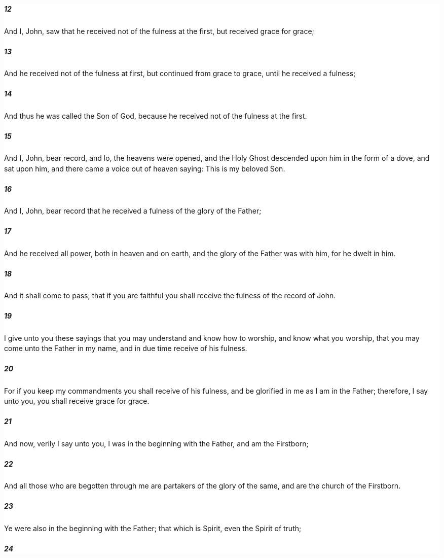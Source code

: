 ##### 12

And I, John, saw that he received not of the fulness at the first, but received grace for grace;

##### 13

And he received not of the fulness at first, but continued from grace to grace, until he received a fulness;

##### 14

And thus he was called the Son of God, because he received not of the fulness at the first.

##### 15

And I, John, bear record, and lo, the heavens were opened, and the Holy Ghost descended upon him in the form of a dove, and sat upon him, and there came a voice out of heaven saying: This is my beloved Son.

##### 16

And I, John, bear record that he received a fulness of the glory of the Father;

##### 17

And he received all power, both in heaven and on earth, and the glory of the Father was with him, for he dwelt in him.

##### 18

And it shall come to pass, that if you are faithful you shall receive the fulness of the record of John.

##### 19

I give unto you these sayings that you may understand and know how to worship, and know what you worship, that you may come unto the Father in my name, and in due time receive of his fulness.

##### 20

For if you keep my commandments you shall receive of his fulness, and be glorified in me as I am in the Father; therefore, I say unto you, you shall receive grace for grace.

##### 21

And now, verily I say unto you, I was in the beginning with the Father, and am the Firstborn;

##### 22

And all those who are begotten through me are partakers of the glory of the same, and are the church of the Firstborn.

##### 23

Ye were also in the beginning with the Father; that which is Spirit, even the Spirit of truth;

##### 24
